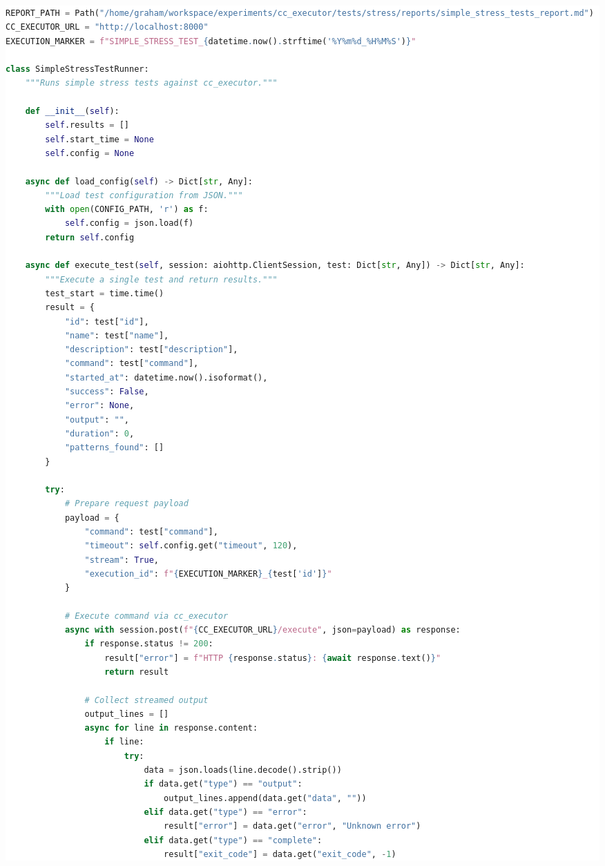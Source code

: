 ```python
REPORT_PATH = Path("/home/graham/workspace/experiments/cc_executor/tests/stress/reports/simple_stress_tests_report.md")
CC_EXECUTOR_URL = "http://localhost:8000"
EXECUTION_MARKER = f"SIMPLE_STRESS_TEST_{datetime.now().strftime('%Y%m%d_%H%M%S')}"

class SimpleStressTestRunner:
    """Runs simple stress tests against cc_executor."""
    
    def __init__(self):
        self.results = []
        self.start_time = None
        self.config = None
        
    async def load_config(self) -> Dict[str, Any]:
        """Load test configuration from JSON."""
        with open(CONFIG_PATH, 'r') as f:
            self.config = json.load(f)
        return self.config
        
    async def execute_test(self, session: aiohttp.ClientSession, test: Dict[str, Any]) -> Dict[str, Any]:
        """Execute a single test and return results."""
        test_start = time.time()
        result = {
            "id": test["id"],
            "name": test["name"],
            "description": test["description"],
            "command": test["command"],
            "started_at": datetime.now().isoformat(),
            "success": False,
            "error": None,
            "output": "",
            "duration": 0,
            "patterns_found": []
        }
        
        try:
            # Prepare request payload
            payload = {
                "command": test["command"],
                "timeout": self.config.get("timeout", 120),
                "stream": True,
                "execution_id": f"{EXECUTION_MARKER}_{test['id']}"
            }
            
            # Execute command via cc_executor
            async with session.post(f"{CC_EXECUTOR_URL}/execute", json=payload) as response:
                if response.status != 200:
                    result["error"] = f"HTTP {response.status}: {await response.text()}"
                    return result
                    
                # Collect streamed output
                output_lines = []
                async for line in response.content:
                    if line:
                        try:
                            data = json.loads(line.decode().strip())
                            if data.get("type") == "output":
                                output_lines.append(data.get("data", ""))
                            elif data.get("type") == "error":
                                result["error"] = data.get("error", "Unknown error")
                            elif data.get("type") == "complete":
                                result["exit_code"] = data.get("exit_code", -1)
```